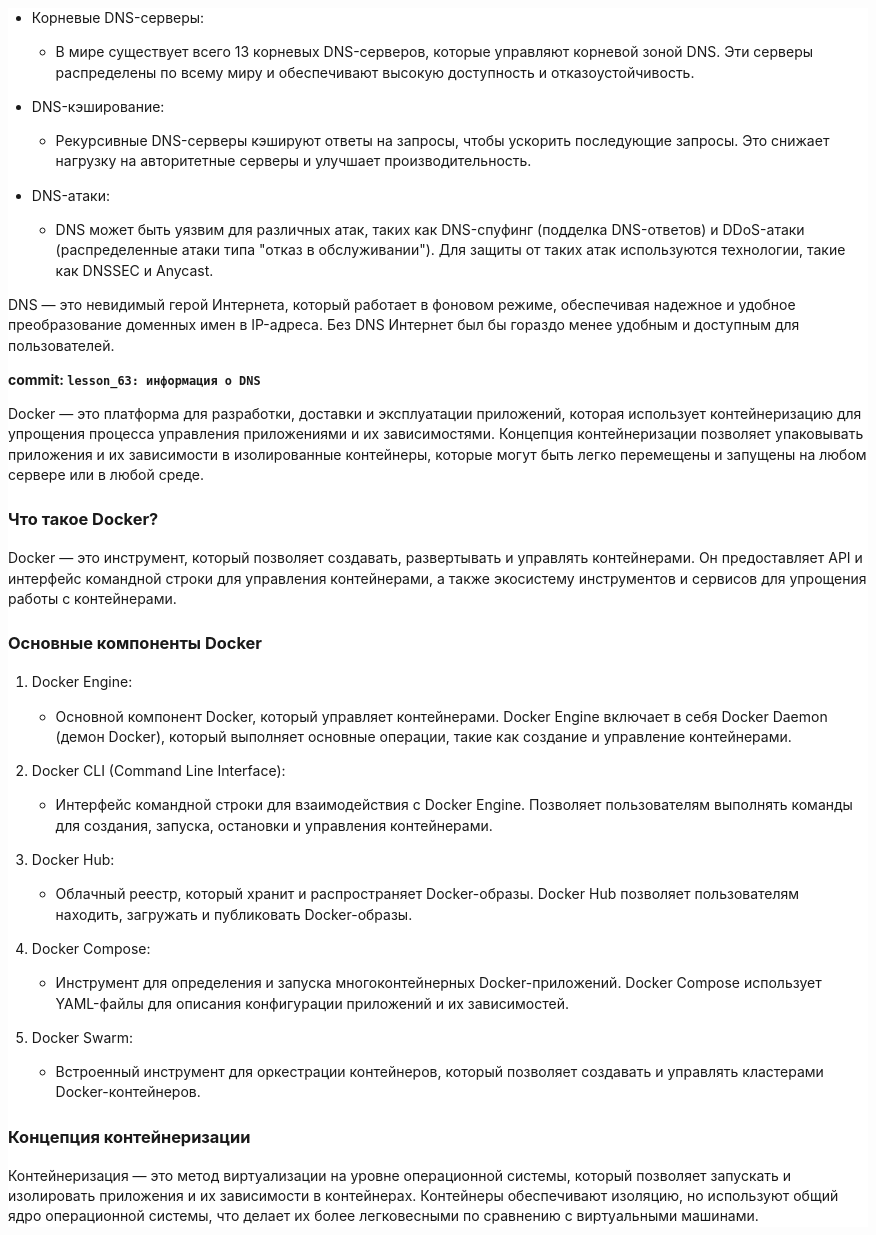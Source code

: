 - Корневые DNS-серверы:
  - В мире существует всего 13 корневых DNS-серверов, которые управляют корневой зоной DNS. Эти серверы распределены по всему миру и обеспечивают высокую доступность и отказоустойчивость.

- DNS-кэширование:
  - Рекурсивные DNS-серверы кэшируют ответы на запросы, чтобы ускорить последующие запросы. Это снижает нагрузку на авторитетные серверы и улучшает производительность.

- DNS-атаки:
  - DNS может быть уязвим для различных атак, таких как DNS-спуфинг (подделка DNS-ответов) и DDoS-атаки (распределенные атаки типа "отказ в обслуживании"). Для защиты от таких атак используются технологии, такие как DNSSEC и Anycast.

DNS — это невидимый герой Интернета, который работает в фоновом режиме, обеспечивая надежное и удобное преобразование доменных имен в IP-адреса. Без DNS Интернет был бы гораздо менее удобным и доступным для пользователей.

**commit: `lesson_63: информация о DNS`**

Docker — это платформа для разработки, доставки и эксплуатации приложений, которая использует контейнеризацию для упрощения процесса управления приложениями и их зависимостями. Концепция контейнеризации позволяет упаковывать приложения и их зависимости в изолированные контейнеры, которые могут быть легко перемещены и запущены на любом сервере или в любой среде.

### Что такое Docker?

Docker — это инструмент, который позволяет создавать, развертывать и управлять контейнерами. Он предоставляет API и интерфейс командной строки для управления контейнерами, а также экосистему инструментов и сервисов для упрощения работы с контейнерами.

### Основные компоненты Docker

1. Docker Engine:
   - Основной компонент Docker, который управляет контейнерами. Docker Engine включает в себя Docker Daemon (демон Docker), который выполняет основные операции, такие как создание и управление контейнерами.

2. Docker CLI (Command Line Interface):
   - Интерфейс командной строки для взаимодействия с Docker Engine. Позволяет пользователям выполнять команды для создания, запуска, остановки и управления контейнерами.

3. Docker Hub:
   - Облачный реестр, который хранит и распространяет Docker-образы. Docker Hub позволяет пользователям находить, загружать и публиковать Docker-образы.

4. Docker Compose:
   - Инструмент для определения и запуска многоконтейнерных Docker-приложений. Docker Compose использует YAML-файлы для описания конфигурации приложений и их зависимостей.

5. Docker Swarm:
   - Встроенный инструмент для оркестрации контейнеров, который позволяет создавать и управлять кластерами Docker-контейнеров.

### Концепция контейнеризации

Контейнеризация — это метод виртуализации на уровне операционной системы, который позволяет запускать и изолировать приложения и их зависимости в контейнерах. Контейнеры обеспечивают изоляцию, но используют общий ядро операционной системы, что делает их более легковесными по сравнению с виртуальными машинами.
